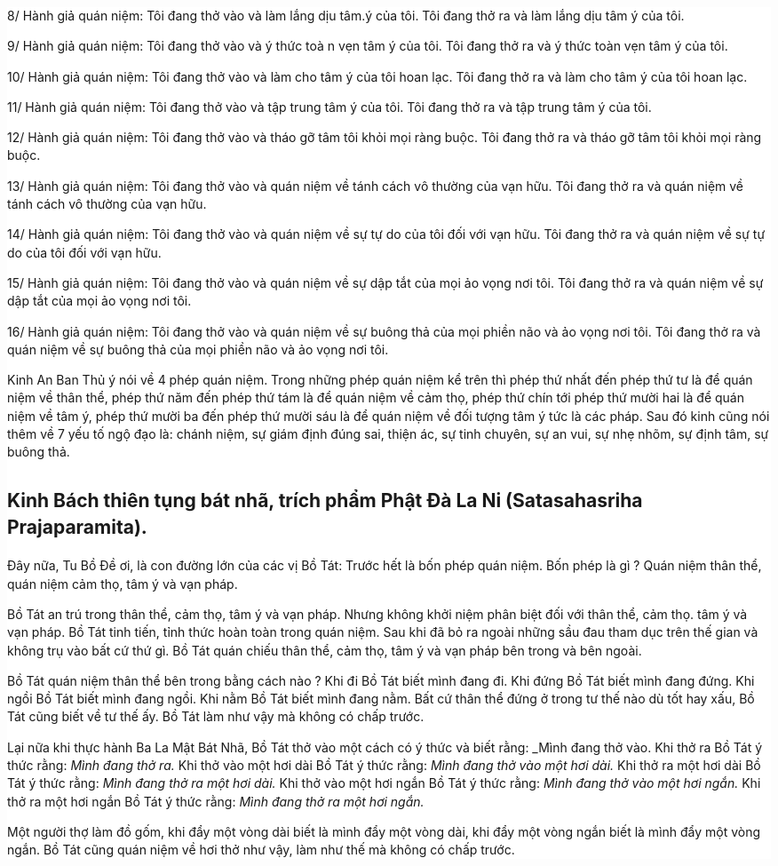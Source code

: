 8/ Hành giả quán niệm: Tôi đang thở vào và làm lắng dịu tâm.ý của tôi. Tôi đang thở ra và làm lắng dịu tâm ý của tôi.

9/ Hành giả quán niệm: Tôi đang thở vào và ý thức toà n vẹn tâm ý của tôi. Tôi đang thở ra và ý thức toàn vẹn tâm ý của tôi.

10/ Hành giả quán niệm: Tôi đang thở vào và làm cho tâm ý của tôi hoan lạc. Tôi đang thở ra và làm cho tâm ý của tôi hoan lạc.

11/ Hành giả quán niệm: Tôi đang thở vào và tập trung tâm ý của tôi. Tôi đang thở ra và tập trung tâm ý của tôi.

12/ Hành giả quán niệm: Tôi đang thở vào và tháo gỡ tâm tôi khỏi mọi ràng buộc. Tôi đang thở ra và tháo gỡ tâm tôi khỏi mọi ràng buộc.

13/ Hành giả quán niệm: Tôi đang thở vào và quán niệm về tánh cách vô thường của vạn hữu. Tôi đang thở ra và quán niệm về tánh cách vô thường của vạn hữu.

14/ Hành giả quán niệm: Tôi đang thở vào và quán niệm về sự tự do của tôi đối với vạn hữu. Tôi đang thở ra và quán niệm về sự tự do của tôi đối với vạn hữu.

15/ Hành giả quán niệm: Tôi đang thở vào và quán niệm về sự dập tắt của mọi ảo vọng nơi tôi. Tôi đang thở ra và quán niệm về sự dập tắt của mọi ảo vọng nơi tôi.

16/ Hành giả quán niệm: Tôi đang thở vào và quán niệm về sự buông thả của mọi phiền não và ảo vọng nơi tôi. Tôi đang thở ra và quán niệm về sự buông thả của mọi phiền não và ảo vọng nơi tôi.

Kinh An Ban Thủ ý nói về 4 phép quán niệm. Trong những phép quán niệm kể trên thì phép thứ nhất đến phép thứ tư là để quán niệm về thân thể, phép thứ năm đến phép thứ tám là để quán niệm về cảm thọ, phép thứ chín tới phép thứ mười hai là để quán niệm về tâm ý, phép thứ mười ba đến phép thứ mười sáu là để quán niệm về đối tượng tâm ý tức là các pháp. Sau đó kinh cũng nói thêm về 7 yếu tố ngộ đạo là: chánh niệm, sự giám định đúng sai, thiện ác, sự tinh chuyên, sự an vui, sự nhẹ nhõm, sự định tâm, sự buông thả.

## Kinh Bách thiên tụng bát nhã, trích phẩm Phật Đà La Ni (Satasahasriha Prajaparamita).

Đây nữa, Tu Bồ Đề ơi, là con đường lớn của các vị Bồ Tát: Trước hết là bốn phép quán niệm. Bốn phép là gì ? Quán niệm thân thể, quán niệm cảm thọ, tâm ý và vạn pháp.

Bồ Tát an trú trong thân thể, cảm thọ, tâm ý và vạn pháp. Nhưng không khởi niệm phân biệt đối với thân thể, cảm thọ. tâm ý và vạn pháp. Bồ Tát tinh tiến, tỉnh thức hoàn toàn trong quán niệm. Sau khi đã bỏ ra ngoài những sầu đau tham dục trên thế gian và không trụ vào bất cứ thứ gì. Bồ Tát quán chiếu thân thể, cảm thọ, tâm ý và vạn pháp bên trong và bên ngoài.

Bồ Tát quán niệm thân thể bên trong bằng cách nào ? Khi đi Bồ Tát biết mình đang đi. Khi đứng Bồ Tát biết mình đang đứng. Khi ngồi Bồ Tát biết mình đang ngồi. Khi nằm Bồ Tát biết mình đang nằm. Bất cứ thân thể đứng ở trong tư thế nào dù tốt hay xấu, Bồ Tát cũng biết về tư thế ấy. Bồ Tát làm như vậy mà không có chấp trước.

Lại nữa khi thực hành Ba La Mật Bát Nhã, Bồ Tát thở vào một cách có ý thức và biết rằng: _Mình đang thở vào. Khi thở ra Bồ Tát ý thức rằng: _Mình đang thở ra._ Khi thở vào một hơi dài Bồ Tát ý thức rằng: _Mình đang thở vào một hơi dài._ Khi thở ra một hơi dài Bồ Tát ý thức rằng: _Mình đang thở ra một hơi dài._ Khi thở vào một hơi ngắn Bồ Tát ý thức rằng: _Mình đang thở vào một hơi ngắn._ Khi thở ra một hơi ngắn Bồ Tát ý thức rằng: _Mình đang thở ra một hơi ngắn._

Một người thợ làm đồ gốm, khi đẩy một vòng dài biết là mình đẩy một vòng dài, khi đẩy một vòng ngắn biết là mình đẩy một vòng ngắn. Bồ Tát cũng quán niệm về hơi thở như vậy, làm như thế mà không có chấp trước.
